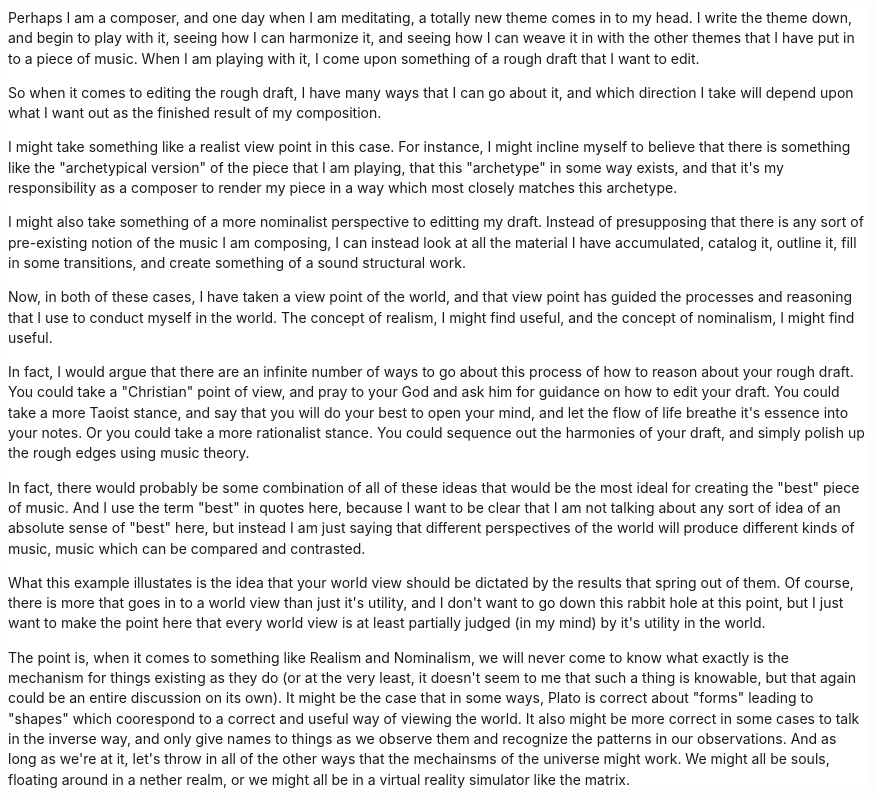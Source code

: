 Perhaps I am a composer, and one day when I am meditating, a totally new theme
comes in to my head. I write the theme down, and begin to play with it, seeing
how I can harmonize it, and seeing how I can weave it in with the other themes
that I have put in to a piece of music. When I am playing with it, I come upon
something of a rough draft that I want to edit.

So when it comes to editing the rough draft, I have many ways that I can go
about it, and which direction I take will depend upon what I want out as the
finished result of my composition.

I might take something like a realist view point in this case. For instance, I
might incline myself to believe that there is something like the "archetypical
version" of the piece that I am playing, that this "archetype" in some way
exists, and that it's my responsibility as a composer to render my piece in a
way which most closely matches this archetype.

I might also take something of a more nominalist perspective to editting my
draft. Instead of presupposing that there is any sort of pre-existing notion of
the music I am composing, I can instead look at all the material I have
accumulated, catalog it, outline it, fill in some transitions, and create
something of a sound structural work.

Now, in both of these cases, I have taken a view point of the world, and that
view point has guided the processes and reasoning that I use to conduct myself
in the world. The concept of realism, I might find useful, and the concept of
nominalism, I might find useful.

In fact, I would argue that there are an infinite number of ways to go about
this process of how to reason about your rough draft. You could take a
"Christian" point of view, and pray to your God and ask him for guidance on how
to edit your draft. You could take a more Taoist stance, and say that you will
do your best to open your mind, and let the flow of life breathe it's essence
into your notes. Or you could take a more rationalist stance. You could
sequence out the harmonies of your draft, and simply polish up the rough edges
using music theory.

In fact, there would probably be some combination of all of these ideas that
would be the most ideal for creating the "best" piece of music. And I use the
term "best" in quotes here, because I want to be clear that I am not talking
about any sort of idea of an absolute sense of "best" here, but instead I am
just saying that different perspectives of the world will produce different
kinds of music, music which can be compared and contrasted.

What this example illustates is the idea that your world view should be
dictated by the results that spring out of them. Of course, there is more that
goes in to a world view than just it's utility, and I don't want to go down this
rabbit hole at this point, but I just want to make the point here that every
world view is at least partially judged (in my mind) by it's utility in the
world.

The point is, when it comes to something like Realism and Nominalism, we will
never come to know what exactly is the mechanism for things existing as they
do (or at the very least, it doesn't seem to me that such a thing is knowable,
but that again could be an entire discussion on its own). It might be the case
that in some ways, Plato is correct about "forms" leading to "shapes" which
coorespond to a correct and useful way of viewing the world. It also might be
more correct in some cases to talk in the inverse way, and only give names to
things as we observe them and recognize the patterns in our observations. And
as long as we're at it, let's throw in all of the other ways that the
mechainsms of the universe might work. We might all be souls, floating around
in a nether realm, or we might all be in a virtual reality simulator like the
matrix.
